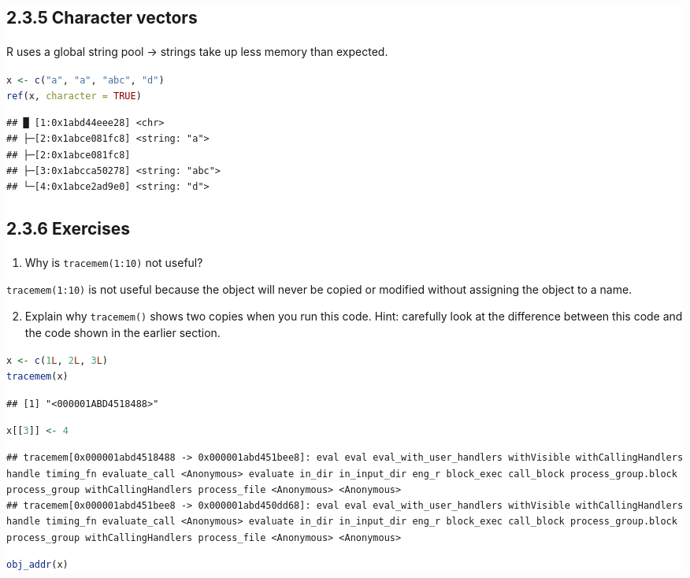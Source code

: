 
## 2.3.5 Character vectors

R uses a global string pool -> strings take up less memory than expected.


```r
x <- c("a", "a", "abc", "d")
ref(x, character = TRUE)
```

```
## █ [1:0x1abd44eee28] <chr> 
## ├─[2:0x1abce081fc8] <string: "a"> 
## ├─[2:0x1abce081fc8] 
## ├─[3:0x1abcca50278] <string: "abc"> 
## └─[4:0x1abce2ad9e0] <string: "d">
```


## 2.3.6 Exercises

1. Why is `tracemem(1:10)` not useful?

`tracemem(1:10)` is not useful because the object will never be
copied or modified without assigning the object to a name.

2. Explain why `tracemem()` shows two copies when you run this code.
Hint: carefully look at the difference between this code and the code shown
in the earlier section.


```r
x <- c(1L, 2L, 3L)
tracemem(x)
```

```
## [1] "<000001ABD4518488>"
```

```r
x[[3]] <- 4
```

```
## tracemem[0x000001abd4518488 -> 0x000001abd451bee8]: eval eval eval_with_user_handlers withVisible withCallingHandlers handle timing_fn evaluate_call <Anonymous> evaluate in_dir in_input_dir eng_r block_exec call_block process_group.block process_group withCallingHandlers process_file <Anonymous> <Anonymous> 
## tracemem[0x000001abd451bee8 -> 0x000001abd450dd68]: eval eval eval_with_user_handlers withVisible withCallingHandlers handle timing_fn evaluate_call <Anonymous> evaluate in_dir in_input_dir eng_r block_exec call_block process_group.block process_group withCallingHandlers process_file <Anonymous> <Anonymous>
```

```r
obj_addr(x)
```
